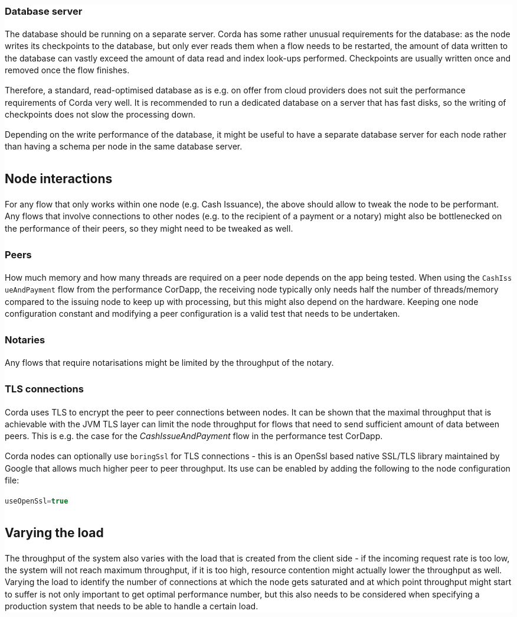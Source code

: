 
### Database server
The database should be running on a separate server. Corda has some rather unusual requirements for the database: as the node writes its checkpoints to the database, but only ever reads them when a flow needs to be restarted, the amount of data written to the database can vastly exceed the amount of data read and index look-ups performed. Checkpoints are usually written once and removed once the flow finishes.

Therefore, a standard, read-optimised database as is e.g. on offer from cloud providers does not suit the performance requirements of Corda very well. It is recommended to run a dedicated database on a server that has fast disks, so the writing of checkpoints does not slow the processing down.

Depending on the write performance of the database, it might be useful to have a separate database server for each node rather than having a schema per node in the same database server.


## Node interactions
For any flow that only works within one node (e.g. Cash Issuance), the above should allow to tweak the node to be performant. Any flows that involve connections to other nodes (e.g. to the recipient of a payment or a notary) might also be bottlenecked on the performance of their peers, so they might need to be tweaked as well.


### Peers
How much memory and how many threads are required on a peer node depends on the app being tested. When using the `CashIssueAndPayment` flow from the performance CorDapp, the receiving node typically only needs half the number of threads/memory compared to the issuing node to keep up with processing, but this might also depend on the hardware. Keeping one node configuration constant and modifying a peer configuration is a valid test that needs to be undertaken.


### Notaries
Any flows that require notarisations might be limited by the throughput of the notary.


### TLS connections
Corda uses TLS to encrypt the peer to peer connections between nodes. It can be shown that the maximal throughput that is achievable with the JVM TLS layer can limit the node throughput for flows that need to send sufficient amount of data between peers. This is e.g. the case for the *CashIssueAndPayment* flow in the performance test CorDapp.

Corda nodes can optionally use `boringSsl` for TLS connections - this is an OpenSsl based native SSL/TLS library maintained by Google that allows much higher peer to peer throughput. Its use can be enabled by adding the following to the node configuration file:

```kotlin
useOpenSsl=true
```

## Varying the load
The throughput of the system also varies with the load that is created from the client side - if the incoming request rate is too low, the system will not reach maximum throughput, if it is too high, resource contention might actually lower the throughput as well. Varying the load to identify the number of connections at which the node gets saturated and at which point throughput might start to suffer is not only important to get optimal performance number, but this also needs to be considered when specifying a production system that needs to be able to handle a certain load.
